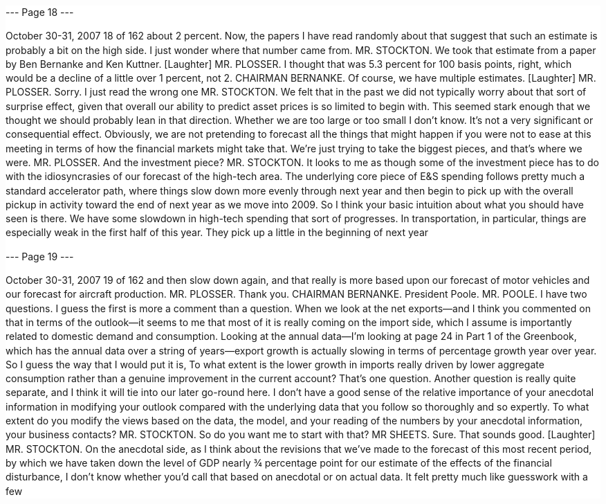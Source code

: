 --- Page 18 ---

October 30-31, 2007 18 of 162
about 2 percent. Now, the papers I have read randomly about that suggest that such an estimate
is probably a bit on the high side. I just wonder where that number came from.
MR. STOCKTON. We took that estimate from a paper by Ben Bernanke and Ken Kuttner.
[Laughter]
MR. PLOSSER. I thought that was 5.3 percent for 100 basis points, right, which would be a
decline of a little over 1 percent, not 2.
CHAIRMAN BERNANKE. Of course, we have multiple estimates. [Laughter]
MR. PLOSSER. Sorry. I just read the wrong one
MR. STOCKTON. We felt that in the past we did not typically worry about that sort of
surprise effect, given that overall our ability to predict asset prices is so limited to begin with. This
seemed stark enough that we thought we should probably lean in that direction. Whether we are too
large or too small I don’t know. It’s not a very significant or consequential effect. Obviously, we
are not pretending to forecast all the things that might happen if you were not to ease at this meeting
in terms of how the financial markets might take that. We’re just trying to take the biggest pieces,
and that’s where we were.
MR. PLOSSER. And the investment piece?
MR. STOCKTON. It looks to me as though some of the investment piece has to do with the
idiosyncrasies of our forecast of the high-tech area. The underlying core piece of E&S spending
follows pretty much a standard accelerator path, where things slow down more evenly through next
year and then begin to pick up with the overall pickup in activity toward the end of next year as we
move into 2009. So I think your basic intuition about what you should have seen is there. We have
some slowdown in high-tech spending that sort of progresses. In transportation, in particular, things
are especially weak in the first half of this year. They pick up a little in the beginning of next year

--- Page 19 ---

October 30-31, 2007 19 of 162
and then slow down again, and that really is more based upon our forecast of motor vehicles and our
forecast for aircraft production.
MR. PLOSSER. Thank you.
CHAIRMAN BERNANKE. President Poole.
MR. POOLE. I have two questions. I guess the first is more a comment than a question.
When we look at the net exports—and I think you commented on that in terms of the outlook—it
seems to me that most of it is really coming on the import side, which I assume is importantly
related to domestic demand and consumption. Looking at the annual data—I’m looking at page 24
in Part 1 of the Greenbook, which has the annual data over a string of years—export growth is
actually slowing in terms of percentage growth year over year. So I guess the way that I would put
it is, To what extent is the lower growth in imports really driven by lower aggregate consumption
rather than a genuine improvement in the current account? That’s one question.
Another question is really quite separate, and I think it will tie into our later go-round here. I
don’t have a good sense of the relative importance of your anecdotal information in modifying your
outlook compared with the underlying data that you follow so thoroughly and so expertly. To what
extent do you modify the views based on the data, the model, and your reading of the numbers by
your anecdotal information, your business contacts?
MR. STOCKTON. So do you want me to start with that?
MR SHEETS. Sure. That sounds good. [Laughter]
MR. STOCKTON. On the anecdotal side, as I think about the revisions that we’ve made to
the forecast of this most recent period, by which we have taken down the level of GDP nearly
¾ percentage point for our estimate of the effects of the financial disturbance, I don’t know whether
you’d call that based on anecdotal or on actual data. It felt pretty much like guesswork with a few
